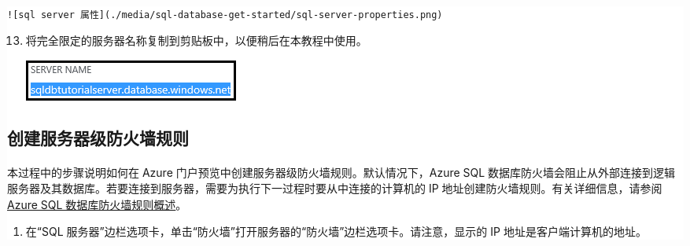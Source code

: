     ![sql server 属性](./media/sql-database-get-started/sql-server-properties.png)  

13. 将完全限定的服务器名称复制到剪贴板中，以便稍后在本教程中使用。

    ![sql server 全名](./media/sql-database-get-started/sql-server-full-name.png)  

## 创建服务器级防火墙规则

本过程中的步骤说明如何在 Azure 门户预览中创建服务器级防火墙规则。默认情况下，Azure SQL 数据库防火墙会阻止从外部连接到逻辑服务器及其数据库。若要连接到服务器，需要为执行下一过程时要从中连接的计算机的 IP 地址创建防火墙规则。有关详细信息，请参阅 [Azure SQL 数据库防火墙规则概述](./sql-database-firewall-configure.md)。

1. 在“SQL 服务器”边栏选项卡，单击“防火墙”打开服务器的“防火墙”边栏选项卡。请注意，显示的 IP 地址是客户端计算机的地址。
